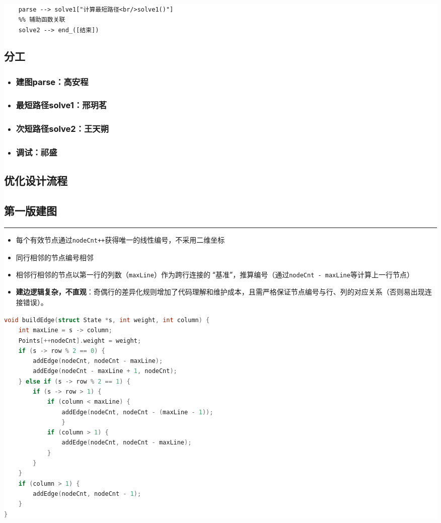 ```mermaid
    parse --> solve1["计算最短路径<br/>solve1()"]
    %% 辅助函数关联
    solve2 --> end_([结束]) 
```

## 分工

- ### 建图parse：高安程
  
- ### 最短路径solve1：邢玥茗
  
- ### 次短路径solve2：王天朔
  
- ### 调试：祁盛
  
## 优化设计流程

## 第一版建图

---

- 每个有效节点通过`nodeCnt++`获得唯一的线性编号，不采用二维坐标
  
- 同行相邻的节点编号相邻
  
- 相邻行相邻的节点以第一行的列数（`maxLine`）作为跨行连接的 “基准”，推算编号（通过`nodeCnt - maxLine`等计算上一行节点）
  
- **建边逻辑复杂，不直观**：奇偶行的差异化规则增加了代码理解和维护成本，且需严格保证节点编号与行、列的对应关系（否则易出现连接错误）。
  

```C++
void buildEdge(struct State *s, int weight, int column) { 
	int maxLine = s -> column; 
	Points[++nodeCnt].weight = weight; 
	if (s -> row % 2 == 0) { 
		addEdge(nodeCnt, nodeCnt - maxLine); 
		addEdge(nodeCnt - maxLine + 1, nodeCnt); 
	} else if (s -> row % 2 == 1) { 
		if (s -> row > 1) { 
			if (column < maxLine) { 
				addEdge(nodeCnt, nodeCnt - (maxLine - 1)); 
				} 
			if (column > 1) { 
				addEdge(nodeCnt, nodeCnt - maxLine); 
			} 
		} 
	} 
	if (column > 1) {
		addEdge(nodeCnt, nodeCnt - 1); 
	} 
}
```


